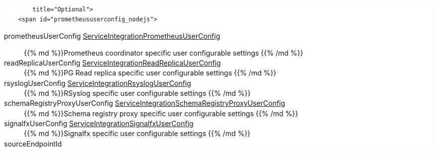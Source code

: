             title="Optional">
        <span id="prometheususerconfig_nodejs">
<a href="#prometheususerconfig_nodejs" style="color: inherit; text-decoration: inherit;">prometheus<wbr>User<wbr>Config</a>
</span>
        <span class="property-indicator"></span>
        <span class="property-type"><a href="#serviceintegrationprometheususerconfig">Service<wbr>Integration<wbr>Prometheus<wbr>User<wbr>Config</a></span>
    </dt>
    <dd>{{% md %}}Prometheus coordinator specific user configurable settings
{{% /md %}}</dd>
    <dt class="property-optional"
            title="Optional">
        <span id="readreplicauserconfig_nodejs">
<a href="#readreplicauserconfig_nodejs" style="color: inherit; text-decoration: inherit;">read<wbr>Replica<wbr>User<wbr>Config</a>
</span>
        <span class="property-indicator"></span>
        <span class="property-type"><a href="#serviceintegrationreadreplicauserconfig">Service<wbr>Integration<wbr>Read<wbr>Replica<wbr>User<wbr>Config</a></span>
    </dt>
    <dd>{{% md %}}PG Read replica specific user configurable settings
{{% /md %}}</dd>
    <dt class="property-optional"
            title="Optional">
        <span id="rsysloguserconfig_nodejs">
<a href="#rsysloguserconfig_nodejs" style="color: inherit; text-decoration: inherit;">rsyslog<wbr>User<wbr>Config</a>
</span>
        <span class="property-indicator"></span>
        <span class="property-type"><a href="#serviceintegrationrsysloguserconfig">Service<wbr>Integration<wbr>Rsyslog<wbr>User<wbr>Config</a></span>
    </dt>
    <dd>{{% md %}}RSyslog specific user configurable settings
{{% /md %}}</dd>
    <dt class="property-optional"
            title="Optional">
        <span id="schemaregistryproxyuserconfig_nodejs">
<a href="#schemaregistryproxyuserconfig_nodejs" style="color: inherit; text-decoration: inherit;">schema<wbr>Registry<wbr>Proxy<wbr>User<wbr>Config</a>
</span>
        <span class="property-indicator"></span>
        <span class="property-type"><a href="#serviceintegrationschemaregistryproxyuserconfig">Service<wbr>Integration<wbr>Schema<wbr>Registry<wbr>Proxy<wbr>User<wbr>Config</a></span>
    </dt>
    <dd>{{% md %}}Schema registry proxy specific user configurable settings
{{% /md %}}</dd>
    <dt class="property-optional"
            title="Optional">
        <span id="signalfxuserconfig_nodejs">
<a href="#signalfxuserconfig_nodejs" style="color: inherit; text-decoration: inherit;">signalfx<wbr>User<wbr>Config</a>
</span>
        <span class="property-indicator"></span>
        <span class="property-type"><a href="#serviceintegrationsignalfxuserconfig">Service<wbr>Integration<wbr>Signalfx<wbr>User<wbr>Config</a></span>
    </dt>
    <dd>{{% md %}}Signalfx specific user configurable settings
{{% /md %}}</dd>
    <dt class="property-optional"
            title="Optional">
        <span id="sourceendpointid_nodejs">
<a href="#sourceendpointid_nodejs" style="color: inherit; text-decoration: inherit;">source<wbr>Endpoint<wbr>Id</a>